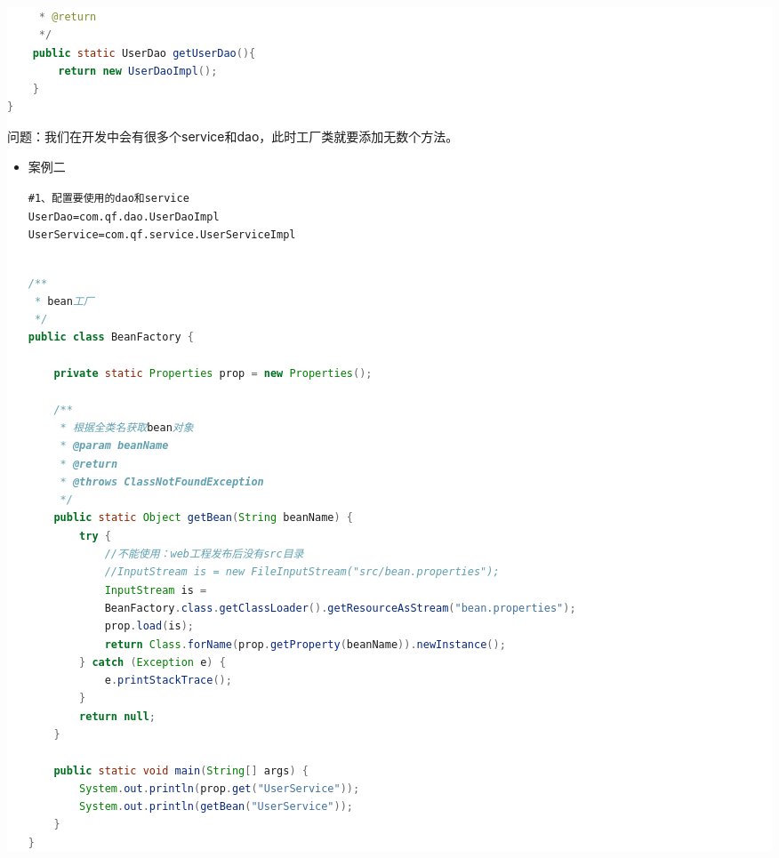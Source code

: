   ```java
       * @return
       */
      public static UserDao getUserDao(){
          return new UserDaoImpl();
      }
  }
  ```

  问题：我们在开发中会有很多个service和dao，此时工厂类就要添加无数个方法。

- 案例二

  ```properties
  #1、配置要使用的dao和service
  UserDao=com.qf.dao.UserDaoImpl
  UserService=com.qf.service.UserServiceImpl
  ```

  ```java
  
  /**
   * bean工厂
   */
  public class BeanFactory {
  
      private static Properties prop = new Properties();
  
      /**
       * 根据全类名获取bean对象
       * @param beanName
       * @return
       * @throws ClassNotFoundException
       */
      public static Object getBean(String beanName) {
          try {
              //不能使用：web工程发布后没有src目录
              //InputStream is = new FileInputStream("src/bean.properties");
              InputStream is = 
              BeanFactory.class.getClassLoader().getResourceAsStream("bean.properties");
              prop.load(is);
              return Class.forName(prop.getProperty(beanName)).newInstance();
          } catch (Exception e) {
              e.printStackTrace();
          }
          return null;
      }
  
      public static void main(String[] args) {
          System.out.println(prop.get("UserService"));
          System.out.println(getBean("UserService"));
      }
  }
  ```
  